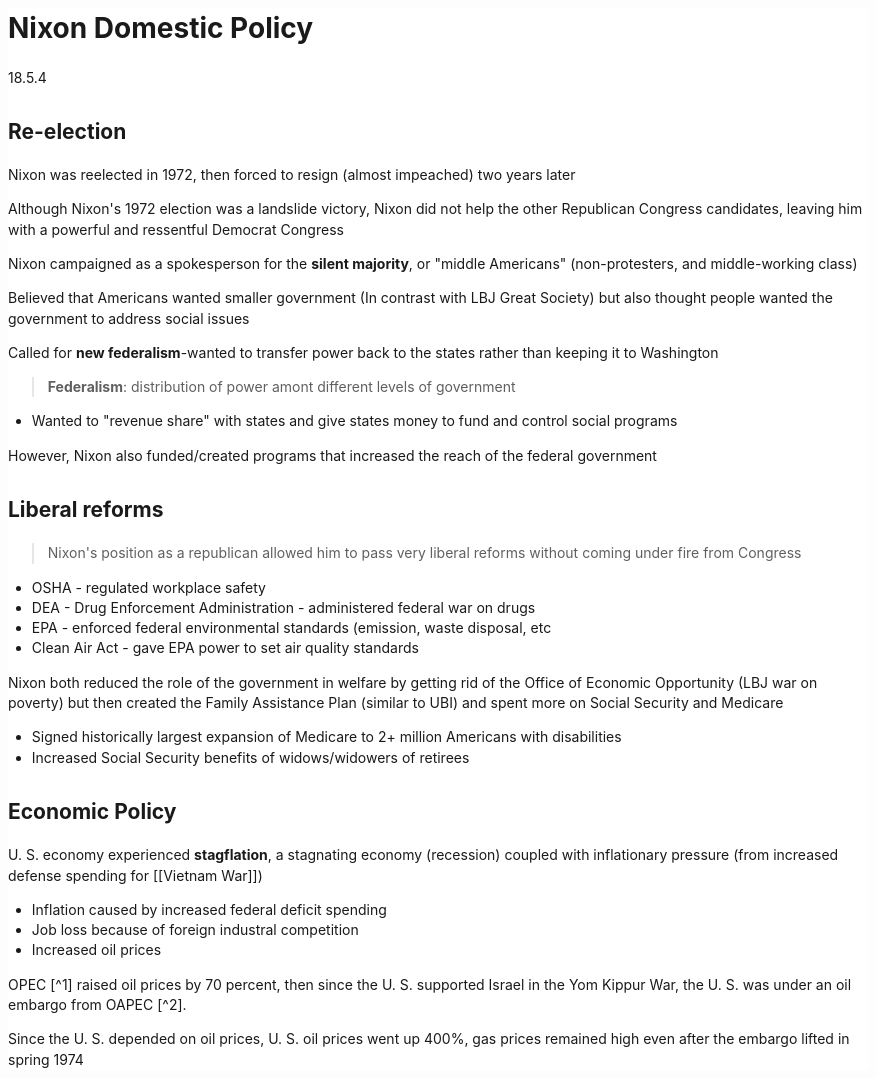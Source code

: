 # Nixon Domestic Policy
18.5.4

## Re-election
Nixon was reelected in 1972, then forced to resign (almost impeached) two years later

Although Nixon's 1972 election was a landslide victory, Nixon did not help the other Republican Congress candidates, leaving him with a powerful and ressentful Democrat Congress

Nixon campaigned as a spokesperson for the **silent majority**, or "middle Americans" (non-protesters, and middle-working class)

Believed that Americans wanted smaller government (In contrast with LBJ Great Society) but also thought people wanted the government to address social issues 

Called for **new federalism**-wanted to transfer power back to the states rather than keeping it to Washington

> **Federalism**: distribution of power amont different levels of government

- Wanted to "revenue share" with states and give states money to fund and control social programs

However, Nixon also funded/created programs that increased the reach of the federal government

## Liberal reforms

> Nixon's position as a republican allowed him to pass very liberal reforms without coming under fire from Congress

- OSHA - regulated workplace safety
- DEA - Drug Enforcement Administration - administered federal war on drugs
- EPA - enforced federal environmental standards (emission, waste disposal, etc
- Clean Air Act - gave EPA power to set air quality standards

Nixon both reduced the role of the government in welfare by getting rid of the Office of Economic Opportunity (LBJ war on poverty) but then created the Family Assistance Plan (similar to UBI) and spent more on Social Security and Medicare

- Signed historically largest expansion of Medicare to 2+ million Americans with disabilities
- Increased Social Security benefits of widows/widowers of retirees

## Economic Policy

U. S. economy experienced **stagflation**, a stagnating economy (recession) coupled with inflationary pressure (from increased defense spending for [[Vietnam War]])

- Inflation caused by increased federal deficit spending
- Job loss because of foreign industral competition
- Increased oil prices

OPEC [^1] raised oil prices by 70 percent, then since the U. S. supported Israel in the Yom Kippur War, the U. S. was under an oil embargo from OAPEC [^2]. 

Since the U. S. depended on oil prices, U. S. oil prices went up 400%, gas prices remained high even after the embargo lifted in spring 1974
